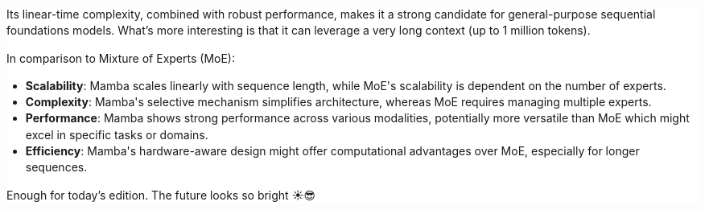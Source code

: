 Its linear-time complexity, combined with robust performance, makes it a strong candidate for general-purpose sequential foundations models. What’s more interesting is that it can leverage a very long context (up to 1 million tokens).

In comparison to Mixture of Experts (MoE):

- **Scalability**: Mamba scales linearly with sequence length, while MoE's scalability is dependent on the number of experts.
- **Complexity**: Mamba's selective mechanism simplifies architecture, whereas MoE requires managing multiple experts.
- **Performance**: Mamba shows strong performance across various modalities, potentially more versatile than MoE which might excel in specific tasks or domains.
- **Efficiency**: Mamba's hardware-aware design might offer computational advantages over MoE, especially for longer sequences.

Enough for today’s edition. The future looks so bright ☀️😎
